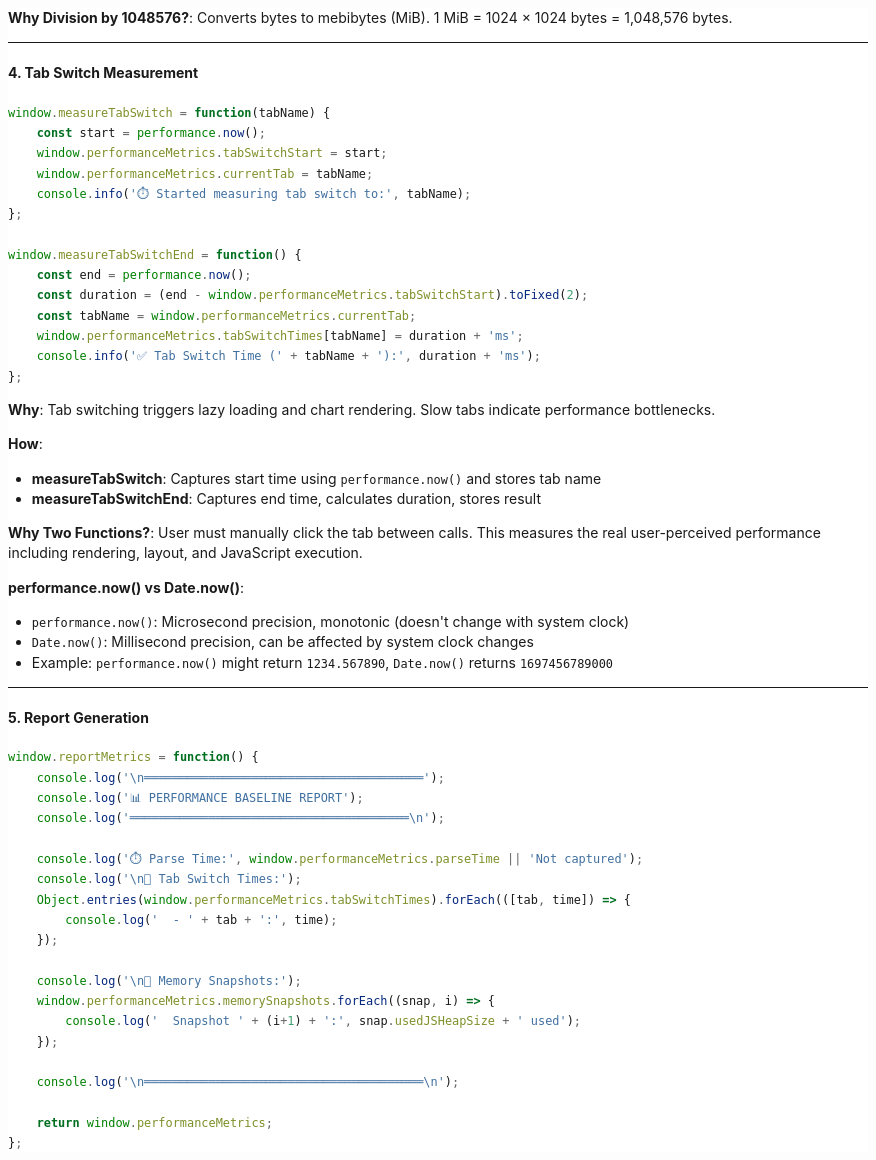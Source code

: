**Why Division by 1048576?**: Converts bytes to mebibytes (MiB). 1 MiB = 1024 × 1024 bytes = 1,048,576 bytes.

---

#### 4. Tab Switch Measurement

```javascript
window.measureTabSwitch = function(tabName) {
    const start = performance.now();
    window.performanceMetrics.tabSwitchStart = start;
    window.performanceMetrics.currentTab = tabName;
    console.info('⏱️ Started measuring tab switch to:', tabName);
};

window.measureTabSwitchEnd = function() {
    const end = performance.now();
    const duration = (end - window.performanceMetrics.tabSwitchStart).toFixed(2);
    const tabName = window.performanceMetrics.currentTab;
    window.performanceMetrics.tabSwitchTimes[tabName] = duration + 'ms';
    console.info('✅ Tab Switch Time (' + tabName + '):', duration + 'ms');
};
```

**Why**: Tab switching triggers lazy loading and chart rendering. Slow tabs indicate performance bottlenecks.

**How**:
- **measureTabSwitch**: Captures start time using `performance.now()` and stores tab name
- **measureTabSwitchEnd**: Captures end time, calculates duration, stores result

**Why Two Functions?**: User must manually click the tab between calls. This measures the real user-perceived performance including rendering, layout, and JavaScript execution.

**performance.now() vs Date.now()**:
- `performance.now()`: Microsecond precision, monotonic (doesn't change with system clock)
- `Date.now()`: Millisecond precision, can be affected by system clock changes
- Example: `performance.now()` might return `1234.567890`, `Date.now()` returns `1697456789000`

---

#### 5. Report Generation

```javascript
window.reportMetrics = function() {
    console.log('\n═══════════════════════════════════════');
    console.log('📊 PERFORMANCE BASELINE REPORT');
    console.log('═══════════════════════════════════════\n');
    
    console.log('⏱️ Parse Time:', window.performanceMetrics.parseTime || 'Not captured');
    console.log('\n📑 Tab Switch Times:');
    Object.entries(window.performanceMetrics.tabSwitchTimes).forEach(([tab, time]) => {
        console.log('  - ' + tab + ':', time);
    });
    
    console.log('\n💾 Memory Snapshots:');
    window.performanceMetrics.memorySnapshots.forEach((snap, i) => {
        console.log('  Snapshot ' + (i+1) + ':', snap.usedJSHeapSize + ' used');
    });
    
    console.log('\n═══════════════════════════════════════\n');
    
    return window.performanceMetrics;
};
```
